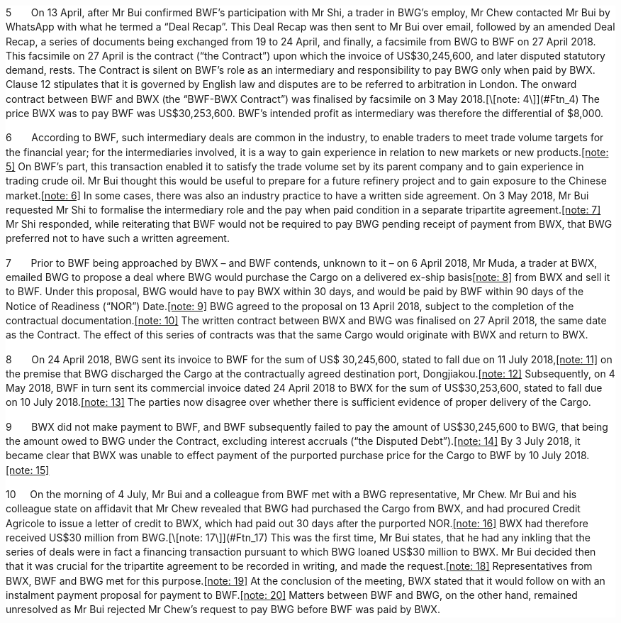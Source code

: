 5       On 13 April, after Mr Bui confirmed BWF’s participation with Mr Shi, a trader in BWG’s employ, Mr Chew contacted Mr Bui by WhatsApp with what he termed a “Deal Recap”. This Deal Recap was then sent to Mr Bui over email, followed by an amended Deal Recap, a series of documents being exchanged from 19 to 24 April, and finally, a facsimile from BWG to BWF on 27 April 2018. This facsimile on 27 April is the contract (“the Contract”) upon which the invoice of US$30,245,600, and later disputed statutory demand, rests. The Contract is silent on BWF’s role as an intermediary and responsibility to pay BWG only when paid by BWX. Clause 12 stipulates that it is governed by English law and disputes are to be referred to arbitration in London. The onward contract between BWF and BWX (the “BWF-BWX Contract”) was finalised by facsimile on 3 May 2018.[\[note: 4\]](#Ftn_4) The price BWX was to pay BWF was US$30,253,600. BWF’s intended profit as intermediary was therefore the differential of $8,000.

6       According to BWF, such intermediary deals are common in the industry, to enable traders to meet trade volume targets for the financial year; for the intermediaries involved, it is a way to gain experience in relation to new markets or new products.[\[note: 5\]](#Ftn_5) On BWF’s part, this transaction enabled it to satisfy the trade volume set by its parent company and to gain experience in trading crude oil. Mr Bui thought this would be useful to prepare for a future refinery project and to gain exposure to the Chinese market.[\[note: 6\]](#Ftn_6) In some cases, there was also an industry practice to have a written side agreement. On 3 May 2018, Mr Bui requested Mr Shi to formalise the intermediary role and the pay when paid condition in a separate tripartite agreement.[\[note: 7\]](#Ftn_7) Mr Shi responded, while reiterating that BWF would not be required to pay BWG pending receipt of payment from BWX, that BWG preferred not to have such a written agreement.

7       Prior to BWF being approached by BWX – and BWF contends, unknown to it – on 6 April 2018, Mr Muda, a trader at BWX, emailed BWG to propose a deal where BWG would purchase the Cargo on a delivered ex-ship basis[\[note: 8\]](#Ftn_8) from BWX and sell it to BWF. Under this proposal, BWG would have to pay BWX within 30 days, and would be paid by BWF within 90 days of the Notice of Readiness (“NOR”) Date.[\[note: 9\]](#Ftn_9) BWG agreed to the proposal on 13 April 2018, subject to the completion of the contractual documentation.[\[note: 10\]](#Ftn_10) The written contract between BWX and BWG was finalised on 27 April 2018, the same date as the Contract. The effect of this series of contracts was that the same Cargo would originate with BWX and return to BWX.

8       On 24 April 2018, BWG sent its invoice to BWF for the sum of US$ 30,245,600, stated to fall due on 11 July 2018,[\[note: 11\]](#Ftn_11) on the premise that BWG discharged the Cargo at the contractually agreed destination port, Dongjiakou.[\[note: 12\]](#Ftn_12) Subsequently, on 4 May 2018, BWF in turn sent its commercial invoice dated 24 April 2018 to BWX for the sum of US$30,253,600, stated to fall due on 10 July 2018.[\[note: 13\]](#Ftn_13) The parties now disagree over whether there is sufficient evidence of proper delivery of the Cargo.

9       BWX did not make payment to BWF, and BWF subsequently failed to pay the amount of US$30,245,600 to BWG, that being the amount owed to BWG under the Contract, excluding interest accruals (“the Disputed Debt”).[\[note: 14\]](#Ftn_14) By 3 July 2018, it became clear that BWX was unable to effect payment of the purported purchase price for the Cargo to BWF by 10 July 2018.[\[note: 15\]](#Ftn_15)

10     On the morning of 4 July, Mr Bui and a colleague from BWF met with a BWG representative, Mr Chew. Mr Bui and his colleague state on affidavit that Mr Chew revealed that BWG had purchased the Cargo from BWX, and had procured Credit Agricole to issue a letter of credit to BWX, which had paid out 30 days after the purported NOR.[\[note: 16\]](#Ftn_16) BWX had therefore received US$30 million from BWG.[\[note: 17\]](#Ftn_17) This was the first time, Mr Bui states, that he had any inkling that the series of deals were in fact a financing transaction pursuant to which BWG loaned US$30 million to BWX. Mr Bui decided then that it was crucial for the tripartite agreement to be recorded in writing, and made the request.[\[note: 18\]](#Ftn_18) Representatives from BWX, BWF and BWG met for this purpose.[\[note: 19\]](#Ftn_19) At the conclusion of the meeting, BWX stated that it would follow on with an instalment payment proposal for payment to BWF.[\[note: 20\]](#Ftn_20) Matters between BWF and BWG, on the other hand, remained unresolved as Mr Bui rejected Mr Chew’s request to pay BWG before BWF was paid by BWX.
